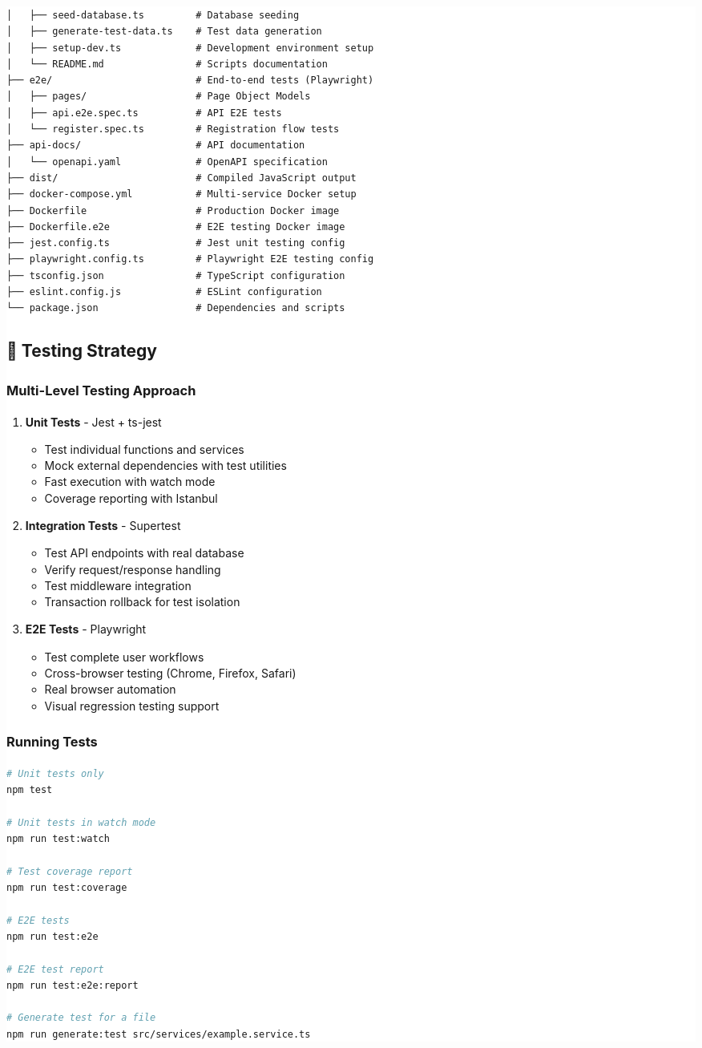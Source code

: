 ```
│   ├── seed-database.ts         # Database seeding
│   ├── generate-test-data.ts    # Test data generation
│   ├── setup-dev.ts             # Development environment setup
│   └── README.md                # Scripts documentation
├── e2e/                         # End-to-end tests (Playwright)
│   ├── pages/                   # Page Object Models
│   ├── api.e2e.spec.ts          # API E2E tests
│   └── register.spec.ts         # Registration flow tests
├── api-docs/                    # API documentation
│   └── openapi.yaml             # OpenAPI specification
├── dist/                        # Compiled JavaScript output
├── docker-compose.yml           # Multi-service Docker setup
├── Dockerfile                   # Production Docker image
├── Dockerfile.e2e               # E2E testing Docker image
├── jest.config.ts               # Jest unit testing config
├── playwright.config.ts         # Playwright E2E testing config
├── tsconfig.json                # TypeScript configuration
├── eslint.config.js             # ESLint configuration
└── package.json                 # Dependencies and scripts
```

## 🧪 Testing Strategy

### Multi-Level Testing Approach

1. **Unit Tests** - Jest + ts-jest
   - Test individual functions and services
   - Mock external dependencies with test utilities
   - Fast execution with watch mode
   - Coverage reporting with Istanbul

2. **Integration Tests** - Supertest
   - Test API endpoints with real database
   - Verify request/response handling
   - Test middleware integration
   - Transaction rollback for test isolation

3. **E2E Tests** - Playwright
   - Test complete user workflows
   - Cross-browser testing (Chrome, Firefox, Safari)
   - Real browser automation
   - Visual regression testing support

### Running Tests
```bash
# Unit tests only
npm test

# Unit tests in watch mode
npm run test:watch

# Test coverage report
npm run test:coverage

# E2E tests
npm run test:e2e

# E2E test report
npm run test:e2e:report

# Generate test for a file
npm run generate:test src/services/example.service.ts
```
